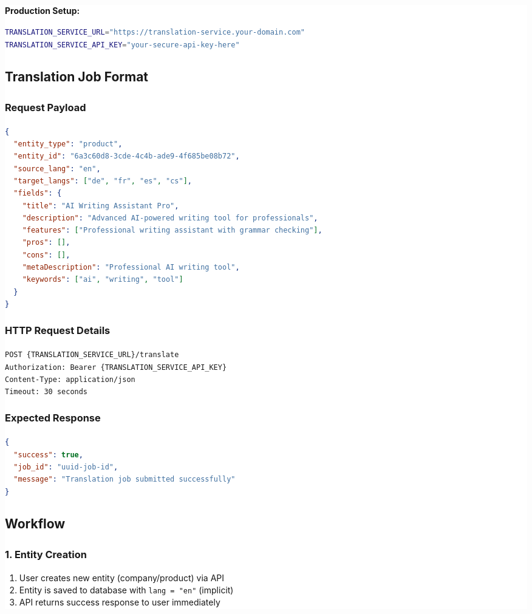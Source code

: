 **Production Setup:**
```bash
TRANSLATION_SERVICE_URL="https://translation-service.your-domain.com"
TRANSLATION_SERVICE_API_KEY="your-secure-api-key-here"
```

## Translation Job Format

### Request Payload
```json
{
  "entity_type": "product",
  "entity_id": "6a3c60d8-3cde-4c4b-ade9-4f685be08b72",
  "source_lang": "en",
  "target_langs": ["de", "fr", "es", "cs"],
  "fields": {
    "title": "AI Writing Assistant Pro",
    "description": "Advanced AI-powered writing tool for professionals",
    "features": ["Professional writing assistant with grammar checking"],
    "pros": [],
    "cons": [],
    "metaDescription": "Professional AI writing tool",
    "keywords": ["ai", "writing", "tool"]
  }
}
```

### HTTP Request Details
```http
POST {TRANSLATION_SERVICE_URL}/translate
Authorization: Bearer {TRANSLATION_SERVICE_API_KEY}
Content-Type: application/json
Timeout: 30 seconds
```

### Expected Response
```json
{
  "success": true,
  "job_id": "uuid-job-id",
  "message": "Translation job submitted successfully"
}
```

## Workflow

### 1. Entity Creation
1. User creates new entity (company/product) via API
2. Entity is saved to database with `lang = "en"` (implicit)
3. API returns success response to user immediately
